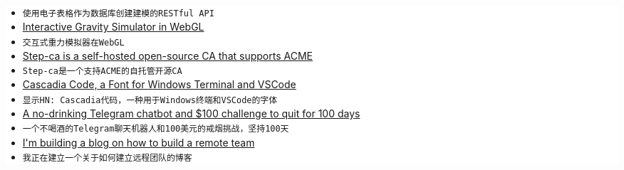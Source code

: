 - `使用电子表格作为数据库创建建模的RESTful API`
- [ Interactive Gravity Simulator in WebGL](https://matttt.github.io)
- `交互式重力模拟器在WebGL`
- [ Step-ca is a self-hosted open-source CA that supports ACME](https://github.com/smallstep/certificates)
- `Step-ca是一个支持ACME的自托管开源CA`
- [ Cascadia Code, a Font for Windows Terminal and VSCode](https://github.com/microsoft/cascadia-code)
- `显示HN: Cascadia代码，一种用于Windows终端和VSCode的字体`
- [ A no-drinking Telegram chatbot and $100 challenge to quit for 100 days](https://zeropercent.club)
- `一个不喝酒的Telegram聊天机器人和100美元的戒烟挑战，坚持100天`
- [ I'm building a blog on how to build a remote team](https://nohq.co)
- `我正在建立一个关于如何建立远程团队的博客`

